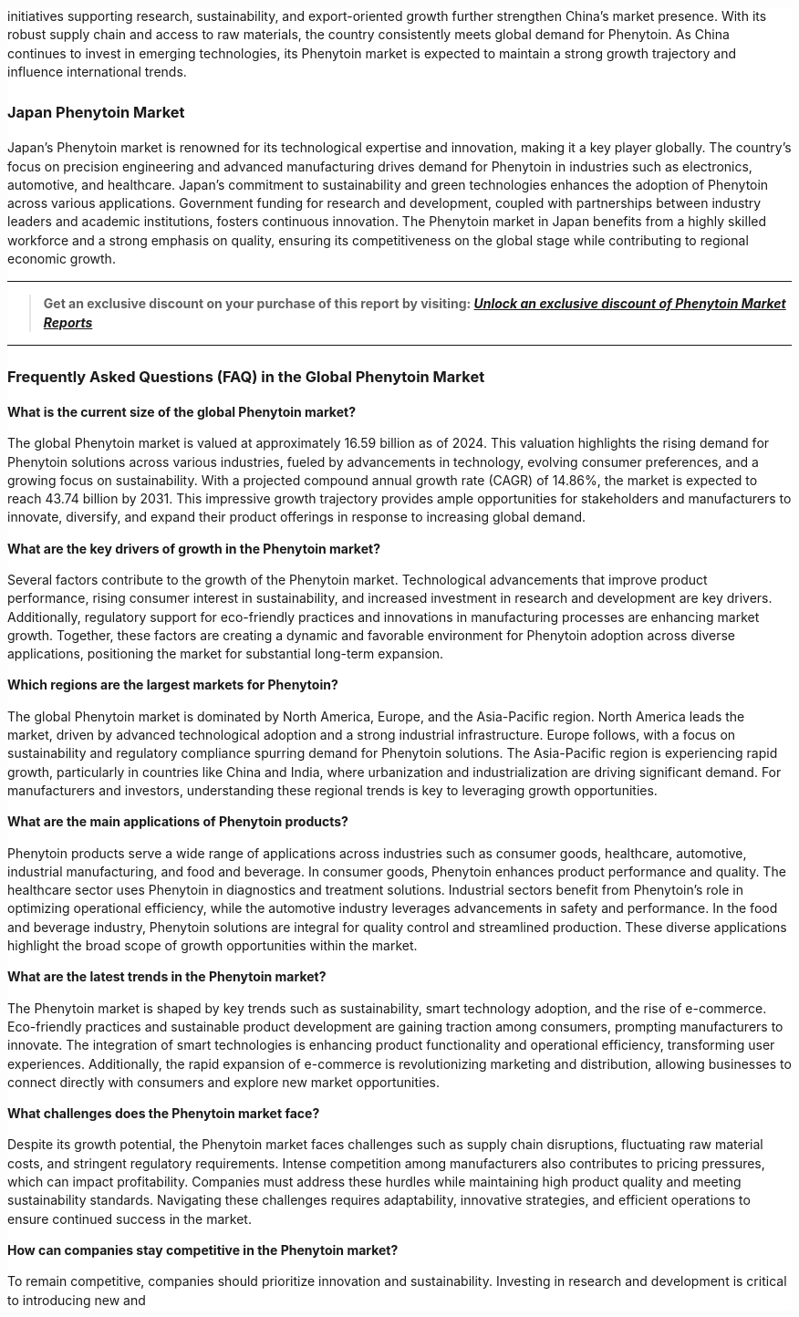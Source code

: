 initiatives supporting research, sustainability, and export-oriented growth further strengthen China&rsquo;s market presence. With its robust supply chain and access to raw materials, the country consistently meets global demand for Phenytoin. As China continues to invest in emerging technologies, its Phenytoin market is expected to maintain a strong growth trajectory and influence international trends.</p><h3>Japan Phenytoin Market</h3><p>Japan&rsquo;s Phenytoin market is renowned for its technological expertise and innovation, making it a key player globally. The country&rsquo;s focus on precision engineering and advanced manufacturing drives demand for Phenytoin in industries such as electronics, automotive, and healthcare. Japan&rsquo;s commitment to sustainability and green technologies enhances the adoption of Phenytoin across various applications. Government funding for research and development, coupled with partnerships between industry leaders and academic institutions, fosters continuous innovation. The Phenytoin market in Japan benefits from a highly skilled workforce and a strong emphasis on quality, ensuring its competitiveness on the global stage while contributing to regional economic growth.</p><hr /><blockquote><p><strong>Get an exclusive discount on your purchase of this report by visiting: <em><a href="://marketresearchpulse.com/ask-for-discount/18846?utm_source=Github&amp;utm_medium=026">Unlock an exclusive discount of Phenytoin Market Reports</a></em>&nbsp;</strong></p></blockquote><hr /><h3>Frequently Asked Questions (FAQ) in the Global Phenytoin Market</h3><p><strong>What is the current size of the global Phenytoin market?</strong></p><p>The global Phenytoin market is valued at approximately 16.59 billion as of 2024. This valuation highlights the rising demand for Phenytoin solutions across various industries, fueled by advancements in technology, evolving consumer preferences, and a growing focus on sustainability. With a projected compound annual growth rate (CAGR) of 14.86%, the market is expected to reach 43.74 billion by 2031. This impressive growth trajectory provides ample opportunities for stakeholders and manufacturers to innovate, diversify, and expand their product offerings in response to increasing global demand.</p><p><strong>What are the key drivers of growth in the Phenytoin market?</strong></p><p>Several factors contribute to the growth of the Phenytoin market. Technological advancements that improve product performance, rising consumer interest in sustainability, and increased investment in research and development are key drivers. Additionally, regulatory support for eco-friendly practices and innovations in manufacturing processes are enhancing market growth. Together, these factors are creating a dynamic and favorable environment for Phenytoin adoption across diverse applications, positioning the market for substantial long-term expansion.</p><p><strong>Which regions are the largest markets for Phenytoin?</strong></p><p>The global Phenytoin market is dominated by North America, Europe, and the Asia-Pacific region. North America leads the market, driven by advanced technological adoption and a strong industrial infrastructure. Europe follows, with a focus on sustainability and regulatory compliance spurring demand for Phenytoin solutions. The Asia-Pacific region is experiencing rapid growth, particularly in countries like China and India, where urbanization and industrialization are driving significant demand. For manufacturers and investors, understanding these regional trends is key to leveraging growth opportunities.</p><p><strong>What are the main applications of Phenytoin products?</strong></p><p>Phenytoin products serve a wide range of applications across industries such as consumer goods, healthcare, automotive, industrial manufacturing, and food and beverage. In consumer goods, Phenytoin enhances product performance and quality. The healthcare sector uses Phenytoin in diagnostics and treatment solutions. Industrial sectors benefit from Phenytoin&rsquo;s role in optimizing operational efficiency, while the automotive industry leverages advancements in safety and performance. In the food and beverage industry, Phenytoin solutions are integral for quality control and streamlined production. These diverse applications highlight the broad scope of growth opportunities within the market.</p><p><strong>What are the latest trends in the Phenytoin market?</strong></p><p>The Phenytoin market is shaped by key trends such as sustainability, smart technology adoption, and the rise of e-commerce. Eco-friendly practices and sustainable product development are gaining traction among consumers, prompting manufacturers to innovate. The integration of smart technologies is enhancing product functionality and operational efficiency, transforming user experiences. Additionally, the rapid expansion of e-commerce is revolutionizing marketing and distribution, allowing businesses to connect directly with consumers and explore new market opportunities.</p><p><strong>What challenges does the Phenytoin market face?</strong></p><p>Despite its growth potential, the Phenytoin market faces challenges such as supply chain disruptions, fluctuating raw material costs, and stringent regulatory requirements. Intense competition among manufacturers also contributes to pricing pressures, which can impact profitability. Companies must address these hurdles while maintaining high product quality and meeting sustainability standards. Navigating these challenges requires adaptability, innovative strategies, and efficient operations to ensure continued success in the market.</p><p><strong>How can companies stay competitive in the Phenytoin market?</strong></p><p>To remain competitive, companies should prioritize innovation and sustainability. Investing in research and development is critical to introducing new and